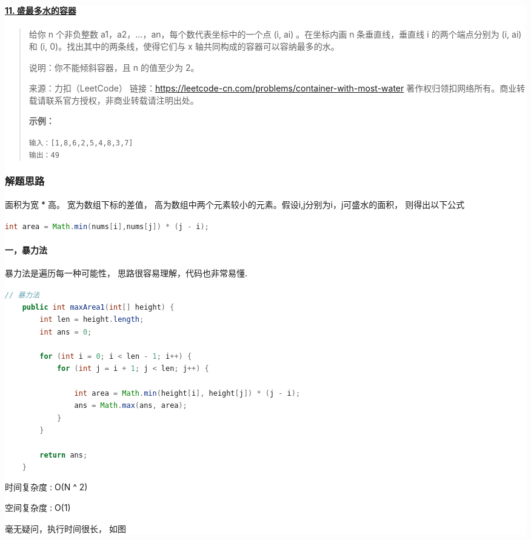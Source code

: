 #### [11. 盛最多水的容器](https://leetcode-cn.com/problems/container-with-most-water/)

> 给你 n 个非负整数 a1，a2，...，an，每个数代表坐标中的一个点 (i, ai) 。在坐标内画 n 条垂直线，垂直线 i 的两个端点分别为 (i, ai) 和 (i, 0)。找出其中的两条线，使得它们与 x 轴共同构成的容器可以容纳最多的水。
>
> 说明：你不能倾斜容器，且 n 的值至少为 2。
>
> 来源：力扣（LeetCode）
> 链接：https://leetcode-cn.com/problems/container-with-most-water
> 著作权归领扣网络所有。商业转载请联系官方授权，非商业转载请注明出处。
>
> **示例：**
>
> ```
> 输入：[1,8,6,2,5,4,8,3,7]
> 输出：49
> ```

### 解题思路

面积为宽 * 高。 宽为数组下标的差值， 高为数组中两个元素较小的元素。假设i,j分别为i，j可盛水的面积， 则得出以下公式

```java
int area = Math.min(nums[i],nums[j]) * (j - i);
```

#### 一，暴力法

暴力法是遍历每一种可能性， 思路很容易理解，代码也非常易懂.

```java
// 暴力法
    public int maxArea1(int[] height) {
        int len = height.length;
        int ans = 0;
		
        for (int i = 0; i < len - 1; i++) {
            for (int j = i + 1; j < len; j++) {

                int area = Math.min(height[i], height[j]) * (j - i);
                ans = Math.max(ans, area);
            }
        }

        return ans;
    }
```

时间复杂度 : O(N ^ 2)

空间复杂度 : O(1)

毫无疑问，执行时间很长， 如图
